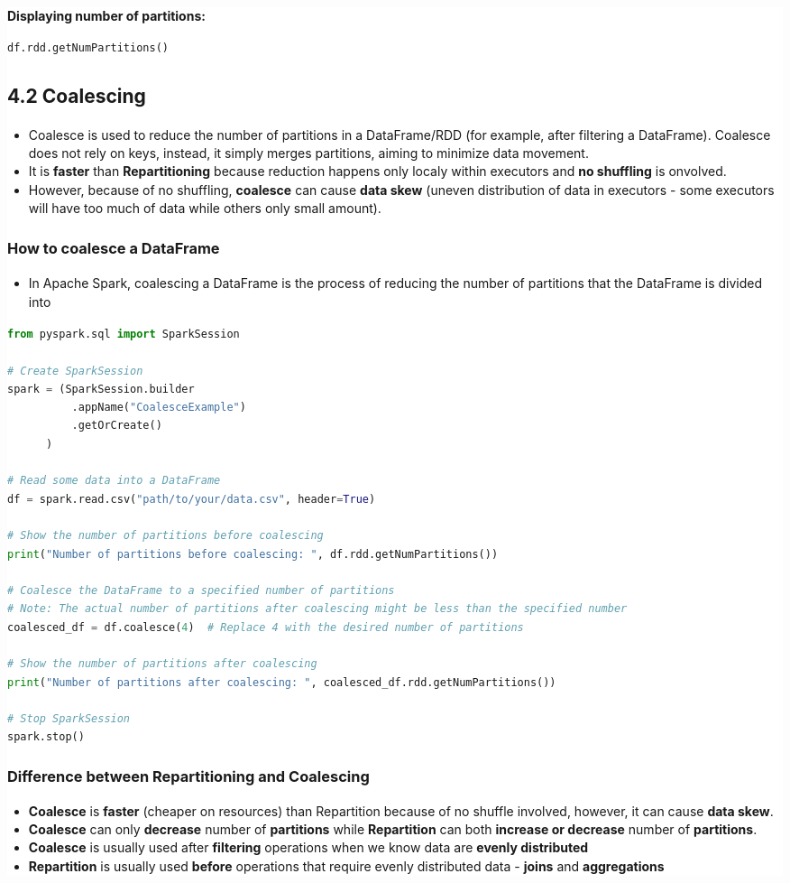**Displaying number of partitions:**

``` python
df.rdd.getNumPartitions()
```

## 4.2 Coalescing

- Coalesce is used to reduce the number of partitions in a DataFrame/RDD (for example, after filtering a DataFrame). Coalesce does not rely on keys, instead, it simply merges partitions, aiming to minimize data movement.
- It is **faster** than **Repartitioning** because reduction happens only localy within executors and **no shuffling** is onvolved. 
- However, because of no shuffling, **coalesce** can cause **data skew** (uneven distribution of data in executors - some executors will have too much of data while others only small amount). 


### How to coalesce a DataFrame

- In Apache Spark, coalescing a DataFrame is the process of reducing the number of partitions that the DataFrame is divided into

``` python
from pyspark.sql import SparkSession

# Create SparkSession
spark = (SparkSession.builder
          .appName("CoalesceExample")
          .getOrCreate()
      )

# Read some data into a DataFrame
df = spark.read.csv("path/to/your/data.csv", header=True)

# Show the number of partitions before coalescing
print("Number of partitions before coalescing: ", df.rdd.getNumPartitions())

# Coalesce the DataFrame to a specified number of partitions
# Note: The actual number of partitions after coalescing might be less than the specified number
coalesced_df = df.coalesce(4)  # Replace 4 with the desired number of partitions

# Show the number of partitions after coalescing
print("Number of partitions after coalescing: ", coalesced_df.rdd.getNumPartitions())

# Stop SparkSession
spark.stop()
```

### Difference between Repartitioning and Coalescing

- **Coalesce** is **faster** (cheaper on resources) than Repartition because of no shuffle involved, however, it can cause **data skew**. 
- **Coalesce** can only **decrease** number of **partitions** while **Repartition** can both **increase or decrease** number of **partitions**. 
- **Coalesce** is usually used after **filtering** operations when we know data are **evenly distributed**
- **Repartition** is usually used **before** operations that require evenly distributed data - **joins** and **aggregations**
